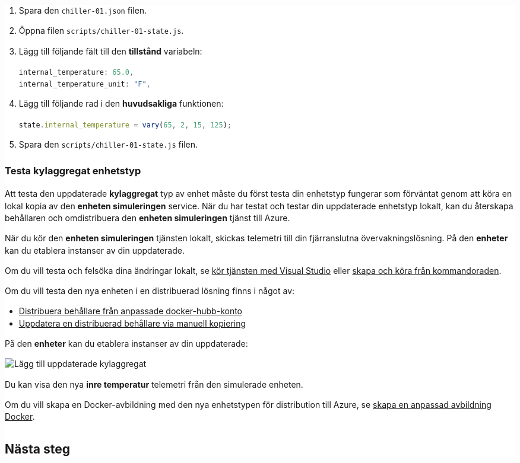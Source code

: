 
1. Spara den `chiller-01.json` filen.

1. Öppna filen `scripts/chiller-01-state.js`.

1. Lägg till följande fält till den **tillstånd** variabeln:

    ```js
    internal_temperature: 65.0,
    internal_temperature_unit: "F",
    ```

1. Lägg till följande rad i den **huvudsakliga** funktionen:

    ```js
    state.internal_temperature = vary(65, 2, 15, 125);
    ```

1. Spara den `scripts/chiller-01-state.js` filen.

### <a name="test-the-chiller-device-type"></a>Testa kylaggregat enhetstyp

Att testa den uppdaterade **kylaggregat** typ av enhet måste du först testa din enhetstyp fungerar som förväntat genom att köra en lokal kopia av den **enheten simuleringen** service. När du har testat och testar din uppdaterade enhetstyp lokalt, kan du återskapa behållaren och omdistribuera den **enheten simuleringen** tjänst till Azure.

När du kör den **enheten simuleringen** tjänsten lokalt, skickas telemetri till din fjärranslutna övervakningslösning. På den **enheter** kan du etablera instanser av din uppdaterade.

Om du vill testa och felsöka dina ändringar lokalt, se [kör tjänsten med Visual Studio](https://github.com/Azure/device-simulation-dotnet/blob/master/README.md#running-the-service-with-visual-studio) eller [skapa och köra från kommandoraden](https://github.com/Azure/device-simulation-dotnet/blob/master/README.md#build-and-run-from-the-command-line).

Om du vill testa den nya enheten i en distribuerad lösning finns i något av:

* [Distribuera behållare från anpassade docker-hubb-konto](https://github.com/Azure/azure-iot-pcs-remote-monitoring-dotnet/wiki/Developer-Reference-Guide#deploying-containers-from-custom-docker-hub-account)
* [Uppdatera en distribuerad behållare via manuell kopiering](https://github.com/Azure/azure-iot-pcs-remote-monitoring-dotnet/wiki/Developer-Reference-Guide#update-a-deployed-container-via-manual-copy)

På den **enheter** kan du etablera instanser av din uppdaterade:

![Lägg till uppdaterade kylaggregat](media/iot-suite-remote-monitoring-test/devicesupdatedchiller.png)

Du kan visa den nya **inre temperatur** telemetri från den simulerade enheten.

Om du vill skapa en Docker-avbildning med den nya enhetstypen för distribution till Azure, se [skapa en anpassad avbildning Docker](https://github.com/Azure/device-simulation-dotnet/blob/master/README.md#building-a-customized-docker-image).

## <a name="next-steps"></a>Nästa steg

